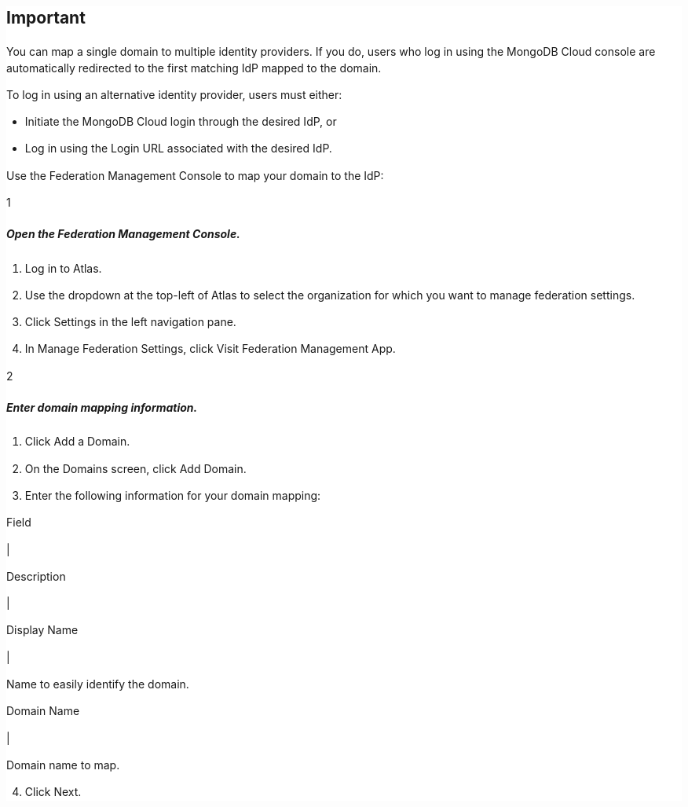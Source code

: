 ## Important

You can map a single domain to multiple identity providers. If you do, users
who log in using the MongoDB Cloud console are automatically redirected to the
first matching IdP mapped to the domain.

To log in using an alternative identity provider, users must either:

  * Initiate the MongoDB Cloud login through the desired IdP, or

  * Log in using the Login URL associated with the desired IdP.

Use the Federation Management Console to map your domain to the IdP:

1

##### Open the Federation Management Console.

  1. Log in to Atlas.

  2. Use the dropdown at the top-left of Atlas to select the organization for which you want to manage federation settings.

  3. Click Settings in the left navigation pane.

  4. In Manage Federation Settings, click Visit Federation Management App.

2

##### Enter domain mapping information.

  1. Click Add a Domain.

  2. On the Domains screen, click Add Domain.

  3. Enter the following information for your domain mapping:

Field

|

Description  
  
|  
  
Display Name

|

Name to easily identify the domain.  
  
Domain Name

|

Domain name to map.  
  
  4. Click Next.
